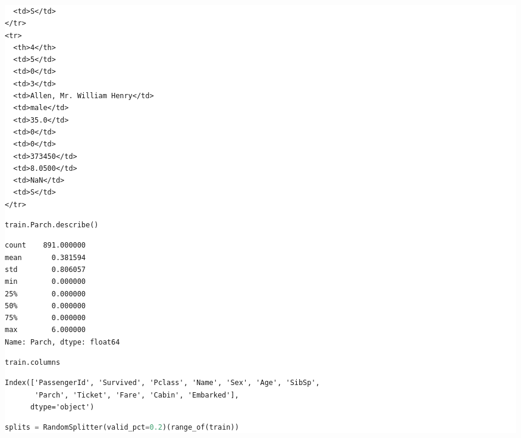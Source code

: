       <td>S</td>
    </tr>
    <tr>
      <th>4</th>
      <td>5</td>
      <td>0</td>
      <td>3</td>
      <td>Allen, Mr. William Henry</td>
      <td>male</td>
      <td>35.0</td>
      <td>0</td>
      <td>0</td>
      <td>373450</td>
      <td>8.0500</td>
      <td>NaN</td>
      <td>S</td>
    </tr>
  </tbody>
</table>
</div>




```python
train.Parch.describe()
```




    count    891.000000
    mean       0.381594
    std        0.806057
    min        0.000000
    25%        0.000000
    50%        0.000000
    75%        0.000000
    max        6.000000
    Name: Parch, dtype: float64




```python
train.columns
```




    Index(['PassengerId', 'Survived', 'Pclass', 'Name', 'Sex', 'Age', 'SibSp',
           'Parch', 'Ticket', 'Fare', 'Cabin', 'Embarked'],
          dtype='object')




```python
splits = RandomSplitter(valid_pct=0.2)(range_of(train))
```
